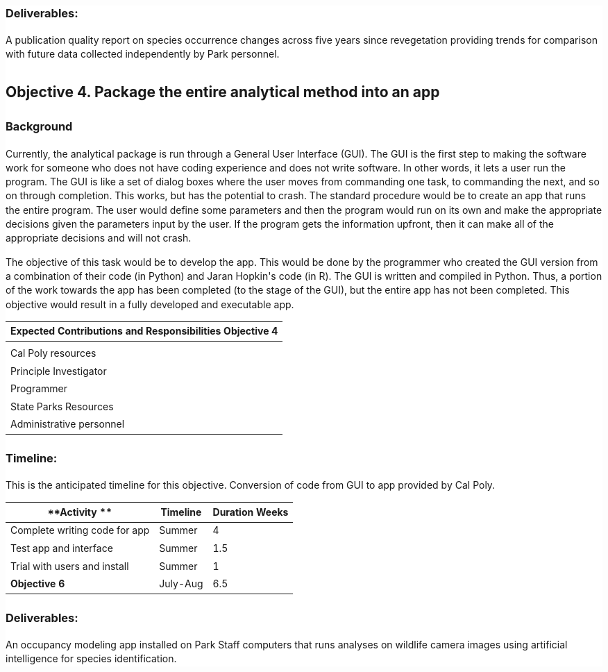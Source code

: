 ### Deliverables:
A publication quality report on species occurrence changes across five years since revegetation providing trends for comparison with future data collected independently by Park personnel.

## Objective 4. Package the entire analytical method into an app

### Background

Currently, the analytical package is run through a General User Interface (GUI). The GUI is the first step to making the software work for someone who does not have coding experience and does not write software. In other words, it lets a user run the program.  The GUI is like a set of dialog boxes where the user moves from commanding one task, to commanding the next, and so on through completion. This works, but has the potential to crash. The standard procedure would be to create an app that runs the entire program. The user would define some parameters and then the program would run on its own and make the appropriate decisions given the parameters input by the user.  If the program gets the information upfront, then it can make all of the appropriate decisions and will not crash.

The objective of this task would be to develop the app. This would be done by the programmer who created the GUI version from a combination of their code (in Python) and Jaran Hopkin's code (in R). The GUI is written and compiled in Python. Thus, a portion of the work towards the app has been completed (to the stage of the GUI), but the entire app has not been completed. This objective would result in a fully developed and executable app.

| Expected Contributions and Responsibilities Objective 4 |
| --- |
|   | Complete code  | Test app and interface | Trial with users and install |
| Cal Poly resources |
| Principle Investigator | Support | Support | Support |
| Programmer | Lead | Lead | Lead |
| State Parks Resources  |
| Administrative personnel | Oversight | Oversight | Oversight |

### Timeline: 
This is the anticipated timeline for this objective. Conversion of code from GUI to app provided by Cal Poly.

| **Activity ** | **Timeline** | **Duration Weeks** |
| --- | --- | --- |
| Complete writing code for app | Summer | 4 |
| Test app and interface | Summer | 1.5 |
| Trial with users and install | Summer | 1 |
| **Objective 6** | July-Aug | 6.5 |

### Deliverables: 
An occupancy modeling app installed on Park Staff computers that runs analyses on wildlife camera images using artificial intelligence for species identification.
